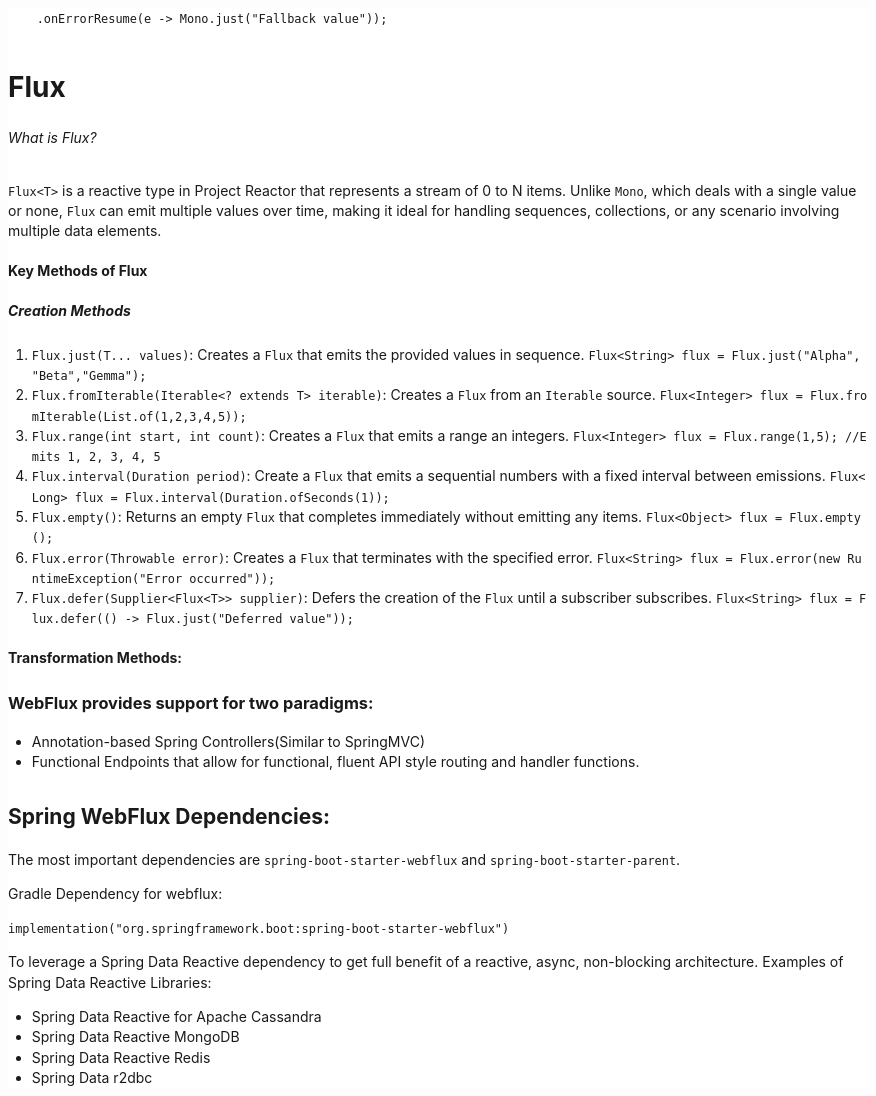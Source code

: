 ```
	.onErrorResume(e -> Mono.just("Fallback value"));
```

# Flux
###### What is Flux?
`Flux<T>` is a reactive type in Project Reactor that represents a stream of 0 to N items. Unlike `Mono`, which deals with a single value or none, `Flux` can emit multiple values over time, making it ideal for handling sequences, collections, or any scenario involving multiple data elements.
#### Key Methods of Flux
##### Creation Methods
1. `Flux.just(T... values)`: Creates a `Flux` that emits the provided values in sequence.
   `Flux<String> flux = Flux.just("Alpha", "Beta","Gemma");`
2. `Flux.fromIterable(Iterable<? extends T> iterable)`: Creates a `Flux` from an `Iterable` source.
   `Flux<Integer> flux = Flux.fromIterable(List.of(1,2,3,4,5));`
3. `Flux.range(int start, int count)`: Creates a `Flux` that emits a range an integers.
   `Flux<Integer> flux = Flux.range(1,5); //Emits 1, 2, 3, 4, 5`
4. `Flux.interval(Duration period)`: Create a `Flux` that emits a sequential numbers with a fixed interval between emissions.
   `Flux<Long> flux = Flux.interval(Duration.ofSeconds(1));`
5. `Flux.empty()`: Returns an empty `Flux` that completes immediately without emitting any items.
   `Flux<Object> flux = Flux.empty();`
6. `Flux.error(Throwable error)`: Creates a `Flux` that terminates with the specified error.
   `Flux<String> flux = Flux.error(new RuntimeException("Error occurred"));`
7. `Flux.defer(Supplier<Flux<T>> supplier)`: Defers the creation of the `Flux` until a subscriber subscribes.
   `Flux<String> flux = Flux.defer(() -> Flux.just("Deferred value"));`

#### Transformation Methods:
### WebFlux provides support for two paradigms:
- Annotation-based Spring Controllers(Similar to SpringMVC)
- Functional Endpoints that allow for functional, fluent API style routing and handler functions.
## Spring WebFlux Dependencies:
The most important dependencies are `spring-boot-starter-webflux` and `spring-boot-starter-parent`.

Gradle Dependency for webflux:
```
implementation("org.springframework.boot:spring-boot-starter-webflux")
```
To leverage a Spring Data Reactive dependency to get full benefit of a reactive, async, non-blocking architecture.
Examples of Spring Data Reactive Libraries:
- Spring Data Reactive for Apache Cassandra
- Spring Data Reactive MongoDB
- Spring Data Reactive Redis
- Spring Data r2dbc
